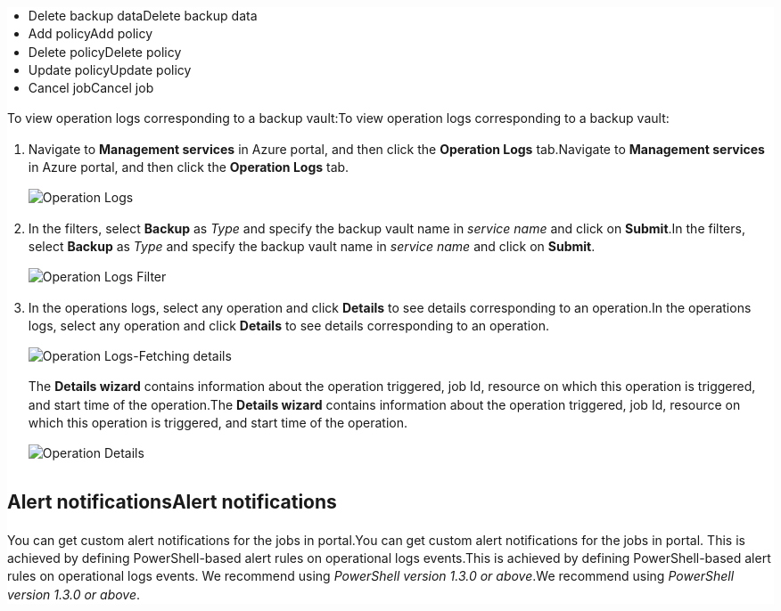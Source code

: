 * <span data-ttu-id="1db59-213">Delete backup data</span><span class="sxs-lookup"><span data-stu-id="1db59-213">Delete backup data</span></span>
* <span data-ttu-id="1db59-214">Add policy</span><span class="sxs-lookup"><span data-stu-id="1db59-214">Add policy</span></span>
* <span data-ttu-id="1db59-215">Delete policy</span><span class="sxs-lookup"><span data-stu-id="1db59-215">Delete policy</span></span>
* <span data-ttu-id="1db59-216">Update policy</span><span class="sxs-lookup"><span data-stu-id="1db59-216">Update policy</span></span>
* <span data-ttu-id="1db59-217">Cancel job</span><span class="sxs-lookup"><span data-stu-id="1db59-217">Cancel job</span></span>

<span data-ttu-id="1db59-218">To view operation logs corresponding to a backup vault:</span><span class="sxs-lookup"><span data-stu-id="1db59-218">To view operation logs corresponding to a backup vault:</span></span>

1. <span data-ttu-id="1db59-219">Navigate to **Management services** in Azure portal, and then click the **Operation Logs** tab.</span><span class="sxs-lookup"><span data-stu-id="1db59-219">Navigate to **Management services** in Azure portal, and then click the **Operation Logs** tab.</span></span>

    ![Operation Logs](https://docstestmedia1.blob.core.windows.net/azure-media/articles/backup/media/backup-azure-manage-vms/ops-logs.png)
2. <span data-ttu-id="1db59-221">In the filters, select **Backup** as *Type* and specify the backup vault name in *service name* and click on **Submit**.</span><span class="sxs-lookup"><span data-stu-id="1db59-221">In the filters, select **Backup** as *Type* and specify the backup vault name in *service name* and click on **Submit**.</span></span>

    ![Operation Logs Filter](https://docstestmedia1.blob.core.windows.net/azure-media/articles/backup/media/backup-azure-manage-vms/ops-logs-filter.png)
3. <span data-ttu-id="1db59-223">In the operations logs, select any operation and click  **Details** to see details corresponding to an operation.</span><span class="sxs-lookup"><span data-stu-id="1db59-223">In the operations logs, select any operation and click  **Details** to see details corresponding to an operation.</span></span>

    ![Operation Logs-Fetching details](https://docstestmedia1.blob.core.windows.net/azure-media/articles/backup/media/backup-azure-manage-vms/ops-logs-details.png)

    <span data-ttu-id="1db59-225">The **Details wizard** contains information about the operation triggered, job Id, resource on which this operation is triggered, and start time of the operation.</span><span class="sxs-lookup"><span data-stu-id="1db59-225">The **Details wizard** contains information about the operation triggered, job Id, resource on which this operation is triggered, and start time of the operation.</span></span>

    ![Operation Details](https://docstestmedia1.blob.core.windows.net/azure-media/articles/backup/media/backup-azure-manage-vms/ops-logs-details-window.png)

## <a name="alert-notifications"></a><span data-ttu-id="1db59-227">Alert notifications</span><span class="sxs-lookup"><span data-stu-id="1db59-227">Alert notifications</span></span>
<span data-ttu-id="1db59-228">You can get custom alert notifications for the jobs in portal.</span><span class="sxs-lookup"><span data-stu-id="1db59-228">You can get custom alert notifications for the jobs in portal.</span></span> <span data-ttu-id="1db59-229">This is achieved by defining PowerShell-based alert rules on operational logs events.</span><span class="sxs-lookup"><span data-stu-id="1db59-229">This is achieved by defining PowerShell-based alert rules on operational logs events.</span></span> <span data-ttu-id="1db59-230">We recommend using *PowerShell version 1.3.0 or above*.</span><span class="sxs-lookup"><span data-stu-id="1db59-230">We recommend using *PowerShell version 1.3.0 or above*.</span></span>
